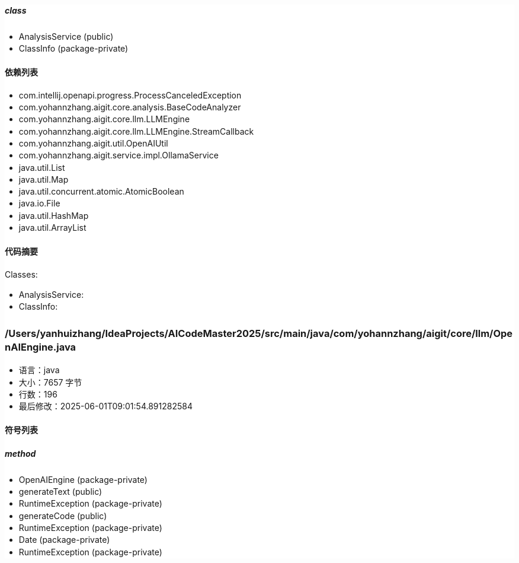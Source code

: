 ##### class

- AnalysisService (public)
- ClassInfo (package-private)

#### 依赖列表

- com.intellij.openapi.progress.ProcessCanceledException
- com.yohannzhang.aigit.core.analysis.BaseCodeAnalyzer
- com.yohannzhang.aigit.core.llm.LLMEngine
- com.yohannzhang.aigit.core.llm.LLMEngine.StreamCallback
- com.yohannzhang.aigit.util.OpenAIUtil
- com.yohannzhang.aigit.service.impl.OllamaService
- java.util.List
- java.util.Map
- java.util.concurrent.atomic.AtomicBoolean
- java.io.File
- java.util.HashMap
- java.util.ArrayList

#### 代码摘要

Classes:
- AnalysisService: 
- ClassInfo:

### /Users/yanhuizhang/IdeaProjects/AICodeMaster2025/src/main/java/com/yohannzhang/aigit/core/llm/OpenAIEngine.java

- 语言：java
- 大小：7657 字节
- 行数：196
- 最后修改：2025-06-01T09:01:54.891282584

#### 符号列表

##### method

- OpenAIEngine (package-private)
- generateText (public)
- RuntimeException (package-private)
- generateCode (public)
- RuntimeException (package-private)
- Date (package-private)
- RuntimeException (package-private)
